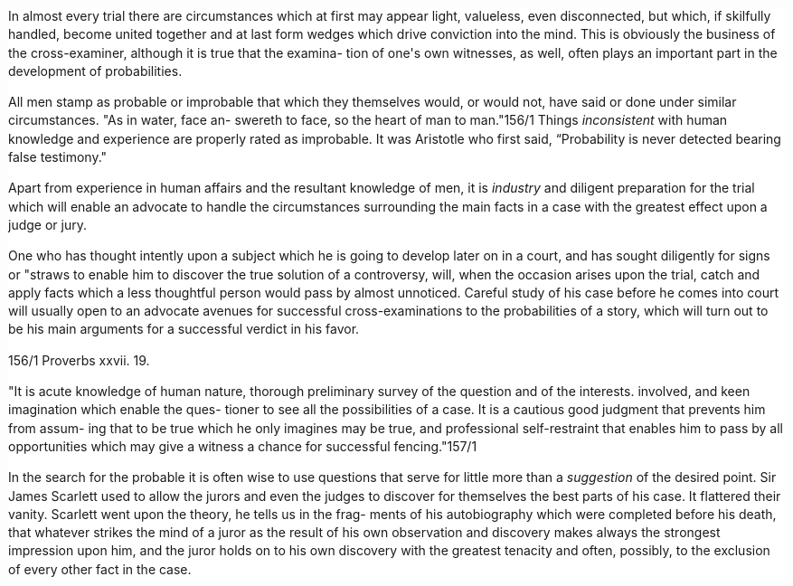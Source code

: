 In almost every trial there are circumstances which
at first may appear light, valueless, even disconnected,
but which, if skilfully handled, become united together
and at last form wedges which drive conviction into
the mind. This is obviously the business of the
cross-examiner, although it is true that the examina-
tion of one's own witnesses, as well, often plays an
important part in the development of probabilities.

All men stamp as probable or improbable that which
they themselves would, or would not, have said or done
under similar circumstances. "As in water, face an-
swereth to face, so the heart of man to man."156/1 Things
_inconsistent_ with human knowledge and experience are
properly rated as improbable. It was Aristotle who
first said, “Probability is never detected bearing false
testimony."

Apart from experience in human affairs and the
resultant knowledge of men, it is _industry_ and diligent
preparation for the trial which will enable an advocate
to handle the circumstances surrounding the main facts
in a case with the greatest effect upon a judge or jury.

One who has thought intently upon a subject which
he is going to develop later on in a court, and has
sought diligently for signs or "straws to enable him
to discover the true solution of a controversy, will, when
the occasion arises upon the trial, catch and apply facts
which a less thoughtful person would pass by almost
unnoticed. Careful study of his case before he comes
into court will usually open to an advocate avenues for
successful cross-examinations to the probabilities of a
story, which will turn out to be his main arguments for
a successful verdict in his favor.

156/1 Proverbs xxvii. 19.

"It is acute knowledge of human nature, thorough
preliminary survey of the question and of the interests.
involved, and keen imagination which enable the ques-
tioner to see all the possibilities of a case. It is a
cautious good judgment that prevents him from assum-
ing that to be true which he only imagines may be
true, and professional self-restraint that enables him to
pass by all opportunities which may give a witness a
chance for successful fencing."157/1

In the search for the probable it is often wise to use
questions that serve for little more than a _suggestion_ of
the desired point. Sir James Scarlett used to allow the
jurors and even the judges to discover for themselves
the best parts of his case. It flattered their vanity.
Scarlett went upon the theory, he tells us in the frag-
ments of his autobiography which were completed before
his death, that whatever strikes the mind of a juror as
the result of his own observation and discovery makes
always the strongest impression upon him, and the juror
holds on to his own discovery with the greatest tenacity
and often, possibly, to the exclusion of every other fact
in the case.
